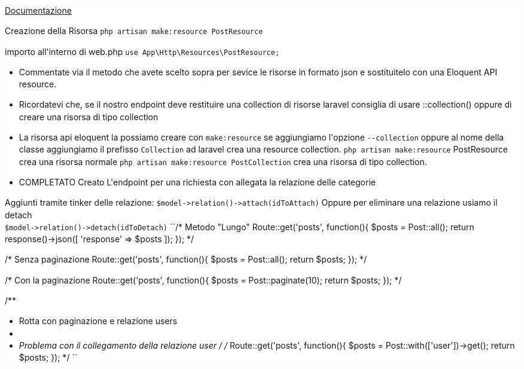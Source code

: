 [Documentazione](https://laravel.com/docs/7.x/eloquent-resources#generating-resources)

Creazione della Risorsa
``php artisan make:resource PostResource``

importo all'interno di web.php 
``use App\Http\Resources\PostResource;``


- Commentate via il metodo che avete scelto sopra per sevice le risorse in formato json e sostituitelo con una Eloquent API resource.
- Ricordatevi che, se il nostro endpoint deve restituire una collection di risorse laravel consiglia di usare ::collection() oppure di creare una risorsa di tipo collection
- La risorsa api eloquent la possiamo creare con `make:resource` 
    se aggiungiamo l'opzione `--collection` oppure al nome della classe aggiungiamo il prefisso `Collection` ad laravel crea una resource collection.
    ``php artisan make:resource`` PostResource crea una risorsa normale `php artisan make:resource PostCollection` crea una risorsa di tipo collection.

- COMPLETATO Creato L'endpoint per una richiesta con allegata la relazione delle categorie

Aggiunti tramite tinker delle relazione: ``$model->relation()->attach(idToAttach)`` Oppure per eliminare una relazione usiamo il detach  
``$model->relation()->detach(idToDetach)``
``/* 
    Metodo "Lungo"
Route::get('posts', function(){
    $posts = Post::all();
    return response()->json([
        'response' => $posts
    ]);
}); */


/* 
    Senza paginazione
Route::get('posts', function(){
    $posts = Post::all();
    return $posts;
}); */

/* 
    Con la paginazione
Route::get('posts', function(){
    $posts = Post::paginate(10);
    return $posts;
}); */


/**
 * Rotta con paginazione e relazione users 
 * 
 * *Problema con il collegamento della relazione user*
 */
/* Route::get('posts', function(){
    $posts = Post::with(['user'])->get();
    return $posts;
});
 */
``
